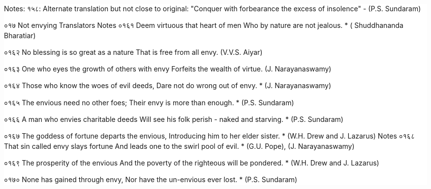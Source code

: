 Notes:
१५८: Alternate translation but not close to original: "Conquer with forbearance the excess of insolence" - (P.S. Sundaram)

०१७
Not envying
Translators
Notes
०१६१
Deem virtuous that heart of men
Who by nature are not jealous. *
( Shuddhananda Bharatiar)

०१६२
No blessing is so great as a nature
That is free from all envy.
(V.V.S. Aiyar)

०१६३
One who eyes the growth of others with envy
Forfeits the wealth of virtue.
(J. Narayanaswamy)

०१६४
Those who know the woes of evil deeds,
Dare not do wrong out of envy. *
(J. Narayanaswamy)

०१६५
The envious need no other foes;
Their envy is more than enough. *
(P.S. Sundaram)

०१६६
A man who envies charitable deeds
Will see his folk perish - naked and starving. *
(P.S. Sundaram)

०१६७
The goddess of fortune departs the envious,
Introducing him to her elder sister. *
(W.H. Drew and J. Lazarus)
Notes
०१६८
That sin called envy slays fortune
And leads one to the swirl pool of evil. *
(G.U. Pope), (J. Narayanaswamy)

०१६९
The prosperity of the envious
And the poverty of the righteous will be pondered. *
(W.H. Drew and J. Lazarus)

०१७०
None has gained through envy,
Nor have the un-envious ever lost. *
(P.S. Sundaram)
